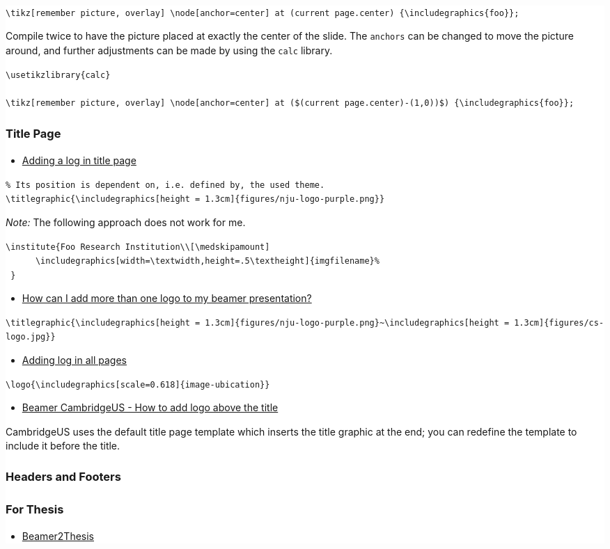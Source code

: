 ```
\tikz[remember picture, overlay] \node[anchor=center] at (current page.center) {\includegraphics{foo}};
```

Compile twice to have the picture placed at exactly the center of the slide. 
The `anchors` can be changed to move the picture around, and further adjustments can be made by using the `calc` library.

```
\usetikzlibrary{calc}

\tikz[remember picture, overlay] \node[anchor=center] at ($(current page.center)-(1,0))$) {\includegraphics{foo}};
```

### Title Page

- [Adding a log in title page](http://tex.stackexchange.com/a/21370/23098)

```
% Its position is dependent on, i.e. defined by, the used theme.
\titlegraphic{\includegraphics[height = 1.3cm]{figures/nju-logo-purple.png}}
```

*Note:* The following approach does not work for me.

```
\institute{Foo Research Institution\\[\medskipamount]
      \includegraphics[width=\textwidth,height=.5\textheight]{imgfilename}%
 }
```

- [How can I add more than one logo to my beamer presentation?](http://tex.stackexchange.com/a/18413/23098)

```
\titlegraphic{\includegraphics[height = 1.3cm]{figures/nju-logo-purple.png}~\includegraphics[height = 1.3cm]{figures/cs-logo.jpg}}
```

- [Adding log in all pages](http://tex.stackexchange.com/a/22149/23098)

```
\logo{\includegraphics[scale=0.618]{image-ubication}}
```

- [Beamer CambridgeUS - How to add logo above the title](http://tex.stackexchange.com/a/114092/23098)

CambridgeUS uses the default title page template which inserts the title graphic at the end; 
you can redefine the template to include it before the title.

### Headers and Footers


### For Thesis
- [Beamer2Thesis](http://cfiandra.github.io/Beamer2Thesis/)
